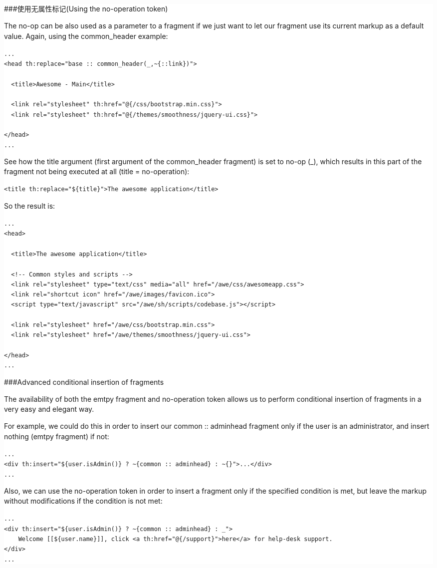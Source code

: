 ###使用无属性标记(Using the no-operation token)

The no-op can be also used as a parameter to a fragment if we just want to let our fragment use its current markup as a default value. Again, using the common_header example:

	...
	<head th:replace="base :: common_header(_,~{::link})">
	
	  <title>Awesome - Main</title>
	
	  <link rel="stylesheet" th:href="@{/css/bootstrap.min.css}">
	  <link rel="stylesheet" th:href="@{/themes/smoothness/jquery-ui.css}">
	
	</head>
	...

See how the title argument (first argument of the common_header fragment) is set to no-op (_), which results in this part of the fragment not being executed at all (title = no-operation):

	<title th:replace="${title}">The awesome application</title>

So the result is:

	...
	<head>
	
	  <title>The awesome application</title>
	
	  <!-- Common styles and scripts -->
	  <link rel="stylesheet" type="text/css" media="all" href="/awe/css/awesomeapp.css">
	  <link rel="shortcut icon" href="/awe/images/favicon.ico">
	  <script type="text/javascript" src="/awe/sh/scripts/codebase.js"></script>
	
	  <link rel="stylesheet" href="/awe/css/bootstrap.min.css">
	  <link rel="stylesheet" href="/awe/themes/smoothness/jquery-ui.css">
	
	</head>
	...

###Advanced conditional insertion of fragments

The availability of both the emtpy fragment and no-operation token allows us to perform conditional insertion of fragments in a very easy and elegant way.

For example, we could do this in order to insert our common :: adminhead fragment only if the user is an administrator, and insert nothing (emtpy fragment) if not:

	...
	<div th:insert="${user.isAdmin()} ? ~{common :: adminhead} : ~{}">...</div>
	...

Also, we can use the no-operation token in order to insert a fragment only if the specified condition is met, but leave the markup without modifications if the condition is not met:

	...
	<div th:insert="${user.isAdmin()} ? ~{common :: adminhead} : _">
	    Welcome [[${user.name}]], click <a th:href="@{/support}">here</a> for help-desk support.
	</div>
	...
